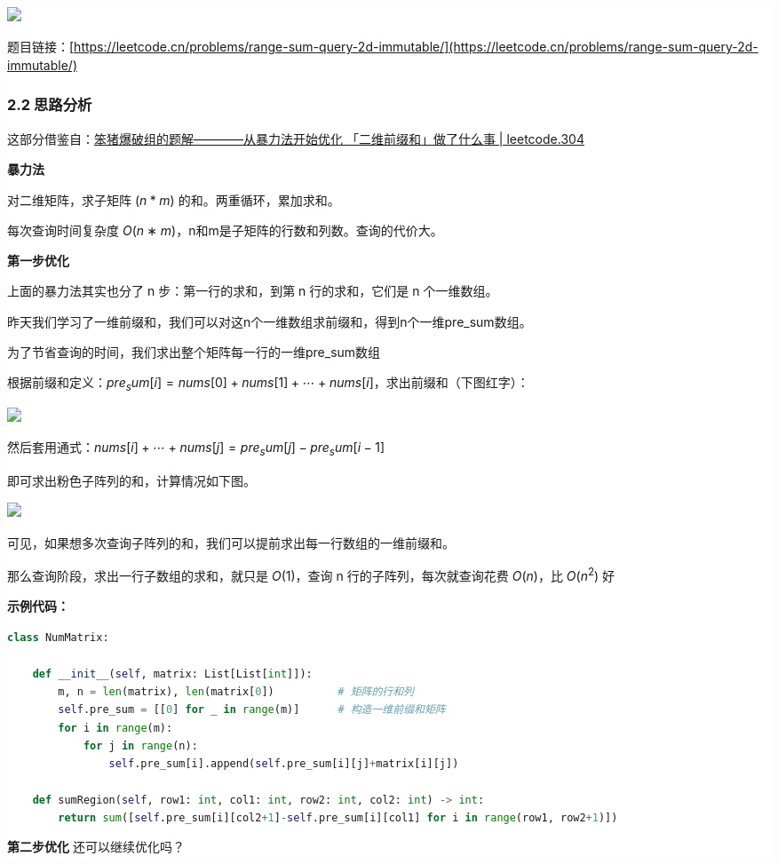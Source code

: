 <img src ="https://img-blog.csdnimg.cn/b1d84fe0f1fb40a1bc34c6d625033739.png#pic_center" width = 80%>

题目链接：[https://leetcode.cn/problems/range-sum-query-2d-immutable/](https://leetcode.cn/problems/range-sum-query-2d-immutable/)


### 2.2 思路分析

这部分借鉴自：[笨猪爆破组的题解————从暴力法开始优化 「二维前缀和」做了什么事 | leetcode.304](https://leetcode.cn/problems/range-sum-query-2d-immutable/solution/er-wei-qian-zhui-he-jian-dan-tui-dao-tu-sqekv/)

**暴力法**

对二维矩阵，求子矩阵 $(n*m)$ 的和。两重循环，累加求和。

每次查询时间复杂度 $O(n∗m)$，n和m是子矩阵的行数和列数。查询的代价大。

**第一步优化**

上面的暴力法其实也分了 n 步：第一行的求和，到第 n 行的求和，它们是 n 个一维数组。

昨天我们学习了一维前缀和，我们可以对这n个一维数组求前缀和，得到n个一维pre_sum数组。

为了节省查询的时间，我们求出整个矩阵每一行的一维pre_sum数组

根据前缀和定义：$pre_sum[i]=nums[0]+nums[1]+\cdots+nums[i]$，求出前缀和（下图红字）：

<img src ="https://img-blog.csdnimg.cn/35c429e1320a44bd81fa8c883d2de1ac.png#pic_center" width = 48%>

然后套用通式：$nums[i]+\cdots+nums[j]=pre_sum[j]-pre_sum[i-1]$

即可求出粉色子阵列的和，计算情况如下图。

<img src ="https://img-blog.csdnimg.cn/d5927a1248ee48cbbdf98591e7d0d5be.png#pic_center" width = 48%>

可见，如果想多次查询子阵列的和，我们可以提前求出每一行数组的一维前缀和。

那么查询阶段，求出一行子数组的求和，就只是 $O(1)$，查询 n 行的子阵列，每次就查询花费 $O(n)$，比 $O(n^2)$ 好

**示例代码：**
```python
class NumMatrix:

    def __init__(self, matrix: List[List[int]]):
        m, n = len(matrix), len(matrix[0])          # 矩阵的行和列
        self.pre_sum = [[0] for _ in range(m)]      # 构造一维前缀和矩阵
        for i in range(m):
            for j in range(n):
                self.pre_sum[i].append(self.pre_sum[i][j]+matrix[i][j])

    def sumRegion(self, row1: int, col1: int, row2: int, col2: int) -> int:
        return sum([self.pre_sum[i][col2+1]-self.pre_sum[i][col1] for i in range(row1, row2+1)])
```



**第二步优化**
还可以继续优化吗？
